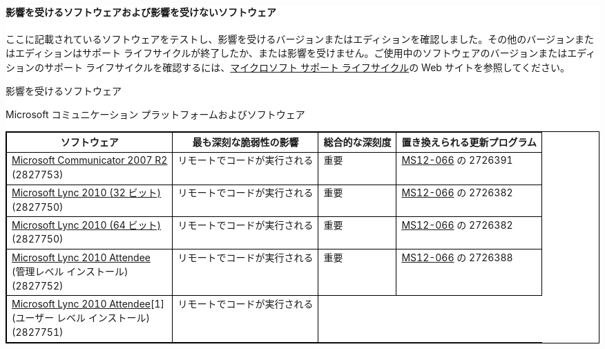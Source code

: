 #### 影響を受けるソフトウェアおよび影響を受けないソフトウェア

ここに記載されているソフトウェアをテストし、影響を受けるバージョンまたはエディションを確認しました。その他のバージョンまたはエディションはサポート ライフサイクルが終了したか、または影響を受けません。ご使用中のソフトウェアのバージョンまたはエディションのサポート ライフサイクルを確認するには、[マイクロソフト サポート ライフサイクル](https://go.microsoft.com/fwlink/?linkid=21742)の Web サイトを参照してください。

影響を受けるソフトウェア

Microsoft コミュニケーション プラットフォームおよびソフトウェア  

 
<p></p>

<table style="border:1px solid black;">
<thead>
<tr class="header">
<th style="border:1px solid black;" >ソフトウェア</th>
<th style="border:1px solid black;" >最も深刻な脆弱性の影響</th>
<th style="border:1px solid black;" >総合的な深刻度</th>
<th style="border:1px solid black;" >置き換えられる更新プログラム</th>
</tr>
</thead>
<tbody>
<tr class="odd">
<td style="border:1px solid black;"><a href="https://www.microsoft.com/downloads/ja-jp/details.aspx?familyid=4a51fbcb-a9f6-4bc0-b3ff-484b94bc0ee5">Microsoft Communicator 2007 R2</a><br />
(2827753)</td>
<td style="border:1px solid black;">リモートでコードが実行される</td>
<td style="border:1px solid black;">重要</td>
<td style="border:1px solid black;"><a href="https://go.microsoft.com/fwlink/?linkid=260957">MS12-066</a> の 2726391</td>
</tr>
<tr class="even">
<td style="border:1px solid black;"><a href="https://www.microsoft.com/downloads/ja-jp/details.aspx?familyid=bd5df924-9b18-4dc4-a135-298794f022f0">Microsoft Lync 2010 (32 ビット)</a><br />
(2827750)</td>
<td style="border:1px solid black;">リモートでコードが実行される</td>
<td style="border:1px solid black;">重要</td>
<td style="border:1px solid black;"><a href="https://go.microsoft.com/fwlink/?linkid=260957">MS12-066</a> の 2726382</td>
</tr>
<tr class="odd">
<td style="border:1px solid black;"><a href="https://www.microsoft.com/downloads/ja-jp/details.aspx?familyid=8957cee7-b45e-44c4-a6aa-c09aef56c68c">Microsoft Lync 2010 (64 ビット)</a><br />
(2827750)</td>
<td style="border:1px solid black;">リモートでコードが実行される</td>
<td style="border:1px solid black;">重要</td>
<td style="border:1px solid black;"><a href="https://go.microsoft.com/fwlink/?linkid=260957">MS12-066</a> の 2726382</td>
</tr>
<tr class="even">
<td style="border:1px solid black;"><a href="https://www.microsoft.com/downloads/ja-jp/details.aspx?familyid=0a2819dd-b133-47da-93b0-6c579b69dc0a">Microsoft Lync 2010 Attendee</a><br />
(管理レベル インストール)<br />
(2827752)</td>
<td style="border:1px solid black;">リモートでコードが実行される</td>
<td style="border:1px solid black;">重要</td>
<td style="border:1px solid black;"><a href="https://go.microsoft.com/fwlink/?linkid=260957">MS12-066</a> の 2726388</td>
</tr>
<tr class="odd">
<td style="border:1px solid black;"><a href="https://www.microsoft.com/downloads/ja-jp/details.aspx?familyid=9e934eb8-5df2-4526-976b-87b961932ca0">Microsoft Lync 2010 Attendee</a>[1]<br />
(ユーザー レベル インストール)<br />
(2827751)</td>
<td style="border:1px solid black;">リモートでコードが実行される</td>